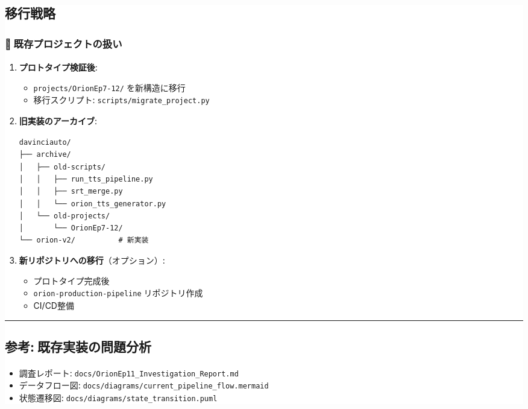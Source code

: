 
## 移行戦略

### 🔄 既存プロジェクトの扱い

1. **プロトタイプ検証後**:
   - `projects/OrionEp7-12/` を新構造に移行
   - 移行スクリプト: `scripts/migrate_project.py`

2. **旧実装のアーカイブ**:
   ```
   davinciauto/
   ├── archive/
   │   ├── old-scripts/
   │   │   ├── run_tts_pipeline.py
   │   │   ├── srt_merge.py
   │   │   └── orion_tts_generator.py
   │   └── old-projects/
   │       └── OrionEp7-12/
   └── orion-v2/          # 新実装
   ```

3. **新リポジトリへの移行**（オプション）:
   - プロトタイプ完成後
   - `orion-production-pipeline` リポジトリ作成
   - CI/CD整備

---

## 参考: 既存実装の問題分析

- 調査レポート: `docs/OrionEp11_Investigation_Report.md`
- データフロー図: `docs/diagrams/current_pipeline_flow.mermaid`
- 状態遷移図: `docs/diagrams/state_transition.puml`
